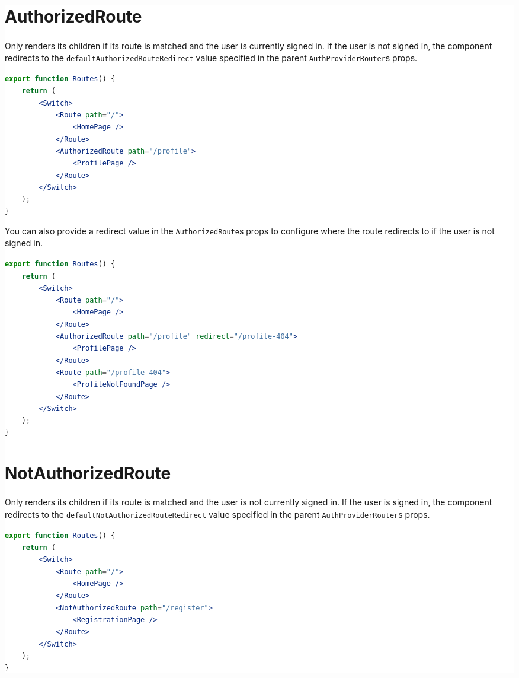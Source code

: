 # AuthorizedRoute

Only renders its children if its route is matched and the user is currently signed in. If the user is not signed in, the component redirects to the `defaultAuthorizedRouteRedirect` value specified in the parent `AuthProviderRouter`s props.

``` jsx
export function Routes() {
    return (
        <Switch>
            <Route path="/">
                <HomePage />
            </Route>
            <AuthorizedRoute path="/profile">
                <ProfilePage />
            </Route>
        </Switch>
    );
}
```

You can also provide a redirect value in the `AuthorizedRoute`s props to configure where the route redirects to if the user is not signed in.

``` jsx
export function Routes() {
    return (
        <Switch>
            <Route path="/">
                <HomePage />
            </Route>
            <AuthorizedRoute path="/profile" redirect="/profile-404">
                <ProfilePage />
            </Route>
            <Route path="/profile-404">
                <ProfileNotFoundPage />
            </Route>
        </Switch>
    );
}
```

# NotAuthorizedRoute

Only renders its children if its route is matched and the user is not currently signed in. If the user is signed in, the component redirects to the `defaultNotAuthorizedRouteRedirect` value specified in the parent `AuthProviderRouter`s props.

``` jsx
export function Routes() {
    return (
        <Switch>
            <Route path="/">
                <HomePage />
            </Route>
            <NotAuthorizedRoute path="/register">
                <RegistrationPage />
            </Route>
        </Switch>
    );
}
```
